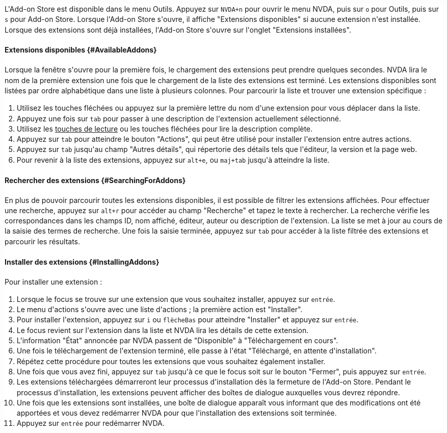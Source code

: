 L'Add-on Store est disponible dans le menu Outils.
Appuyez sur `NVDA+n` pour ouvrir le menu NVDA, puis sur `o` pour Outils, puis sur `s` pour Add-on Store.
Lorsque l'Add-on Store s'ouvre, il affiche "Extensions disponibles" si aucune extension n'est installée.
Lorsque des extensions sont déjà installées, l'Add-on Store s'ouvre sur l'onglet "Extensions installées".

#### Extensions disponibles {#AvailableAddons}
Lorsque la fenêtre s'ouvre pour la première fois, le chargement des extensions peut prendre quelques secondes.
NVDA lira le nom de la première extension une fois que le chargement de la liste des extensions est terminé.
Les extensions disponibles sont listées par ordre alphabétique dans une liste à plusieurs colonnes.
Pour parcourir la liste et trouver une extension spécifique :

1. Utilisez les touches fléchées ou appuyez sur la première lettre du nom d'une extension pour vous déplacer dans la liste.
1. Appuyez une fois sur `tab` pour passer à une description de l'extension actuellement sélectionné.
1. Utilisez les [touches de lecture](#ReadingText) ou les touches fléchées pour lire la description complète.
1. Appuyez sur `tab` pour atteindre le bouton "Actions", qui peut être utilisé pour installer l'extension entre autres actions.
1. Appuyez sur `tab` jusqu'au champ "Autres détails", qui répertorie des détails tels que l'éditeur, la version et la page web.
1. Pour revenir à la liste des extensions, appuyez sur `alt+e`, ou `maj+tab` jusqu'à atteindre la liste.

#### Rechercher des extensions {#SearchingForAddons}
En plus de pouvoir parcourir toutes les extensions disponibles, il est possible de filtrer les extensions affichées.
Pour effectuer une recherche, appuyez sur `alt+r` pour accéder au champ "Recherche" et tapez le texte à rechercher.
La recherche vérifie les correspondances dans les champs ID, nom affiché, éditeur, auteur ou description de l'extension.
La liste se met à jour au cours de la saisie des termes de recherche.
Une fois la saisie terminée, appuyez sur `tab` pour accéder à la liste filtrée des extensions et parcourir les résultats.

#### Installer des extensions {#InstallingAddons}

Pour installer une extension :

1. Lorsque le focus se trouve sur une extension que vous souhaitez installer, appuyez sur `entrée`.
1. Le menu d'actions s'ouvre avec une liste d'actions ; la première action est "Installer".
1. Pour installer l'extension, appuyez sur `i` ou `flècheBas` pour atteindre "Installer" et appuyez sur `entrée`.
1. Le focus revient sur l'extension dans la liste et NVDA lira les détails de cette extension.
1. L'information "État" annoncée par NVDA passent de "Disponible" à "Téléchargement en cours".
1. Une fois le téléchargement de l'extension terminé, elle passe à l'état "Téléchargé, en attente d'installation".
1. Répétez cette procédure pour toutes les extensions que vous souhaitez également installer.
1. Une fois que vous avez fini, appuyez sur `tab` jusqu'à ce que le focus soit sur le bouton "Fermer", puis appuyez sur `entrée`.
1. Les extensions téléchargées démarreront leur processus d'installation dès la fermeture de l'Add-on Store.
Pendant le processus d'installation, les extensions peuvent afficher des boîtes de dialogue auxquelles vous devrez répondre.
1. Une fois que les extensions sont installées, une boîte de dialogue apparaît vous informant que des modifications ont été apportées et vous devez redémarrer NVDA pour que l'installation des extensions soit terminée.
1. Appuyez sur `entrée` pour redémarrer NVDA.
